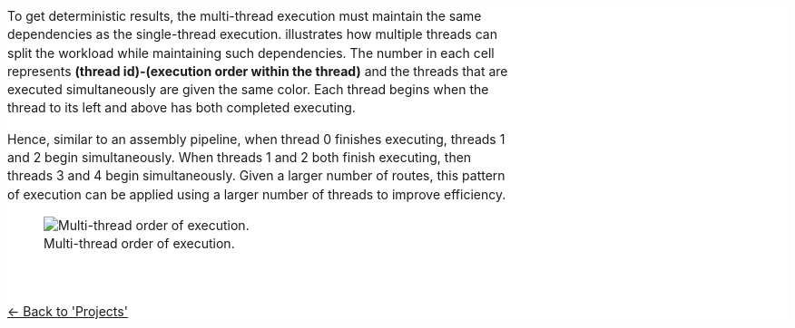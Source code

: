 <div class="side-by-side">
  <div style="width: 65%" class="responsive-width">
    <p>
      To get deterministic results, the multi-thread execution must maintain the same dependencies as the single-thread execution. <span data-figure-ref="multi_thread"></span> illustrates how multiple threads can split the workload while maintaining such dependencies. The number in each cell represents <b>(thread id)-(execution order within the thread)</b> and the threads that are executed simultaneously are given the same color. Each thread begins when the thread to its left and above has both completed executing.
    </p>
    <p>
      Hence, similar to an assembly pipeline, when thread 0 finishes executing, threads 1 and 2 begin simultaneously. When threads 1 and 2 both finish executing, then threads 3 and 4 begin simultaneously. Given a larger number of routes, this pattern of execution can be applied using a larger number of threads to improve efficiency.
    </p>
  </div>
  <figure style="width: 35%" class="responsive-width" id="multi_thread">
    <img
      src="{{ site.url }}{{ site.baseurl }}/assets/images/vrp-algo/multi_thread.png"
      alt="Multi-thread order of execution.">
    <figcaption>Multi-thread order of execution.</figcaption>
  </figure>
</div>


<br><br>
<a href="{{ site.url }}{{ site.baseurl }}/en/projects/">← Back to 'Projects'</a>
